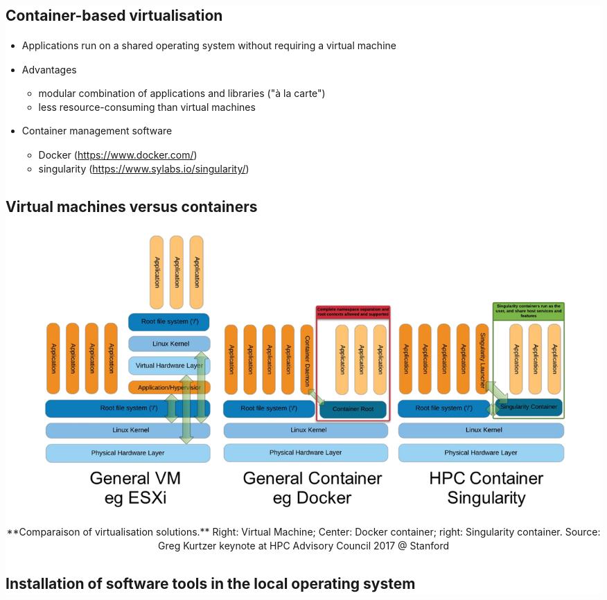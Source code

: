 
## Container-based virtualisation

- Applications run on a shared operating system without requiring a virtual machine


- Advantages

    - modular combination of applications and libraries ("à la carte")
    - less resource-consuming than virtual machines

- Container management software

    - Docker (<https://www.docker.com/>)
    - singularity (<https://www.sylabs.io/singularity/>)


## Virtual machines versus containers



<div class="figure" style="text-align: center">
<img src="images/vm_vs_container.png" alt="**Comparaison of virtualisation solutions.** Right: Virtual Machine; Center: Docker container; right: Singularity container. Source: Greg Kurtzer keynote at HPC Advisory Council 2017 @ Stanford" width="90%" />
<p class="caption">**Comparaison of virtualisation solutions.** Right: Virtual Machine; Center: Docker container; right: Singularity container. Source: Greg Kurtzer keynote at HPC Advisory Council 2017 @ Stanford</p>
</div>


## Installation of software tools in the local operating system
